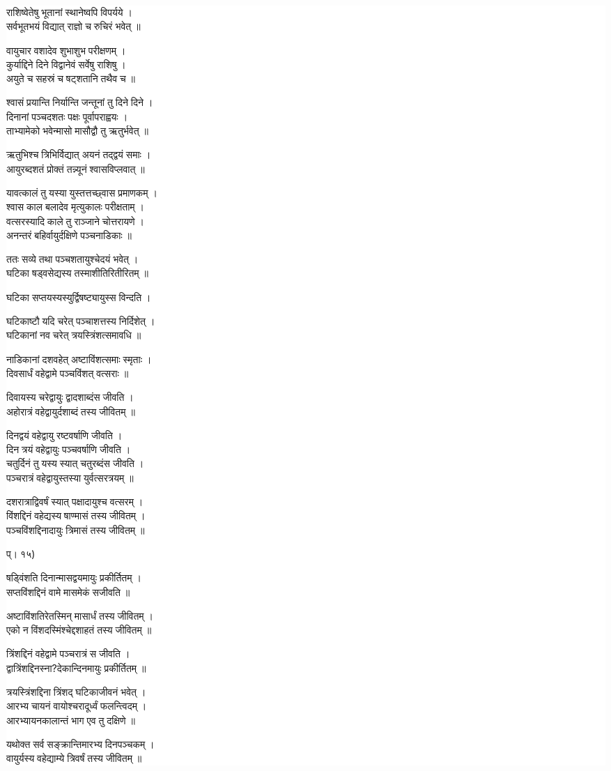 राशिष्वेतेषु भूतानां स्थानेष्वपि विपर्यये ।  
सर्वभूतभयं विद्यात् राज्ञो च रुचिरं भवेत् ॥  
  
वायुचार वशादेव शुभाशुभ परीक्षणम् ।  
कुर्याद्दिने दिने विद्वानेवं सर्वेषु राशिषु ।  
अयुते च सहस्रं च षट्शतानि तथैव च ॥  
  
श्वासं प्रयान्ति निर्यान्ति जन्तूनां तु दिने दिने ।  
दिनानां पञ्चदशतः पक्षः पूर्वापराह्वयः ।  
ताभ्यामेको भवेन्मासो मासौद्वौ तु ऋतुर्भवेत् ॥  
  
ऋतुभिश्च त्रिभिर्विद्यात् अयनं तद्द्वयं समाः ।  
आयुरब्दशतं प्रोक्तं तन्न्यूनं श्वासविप्लवात् ॥  
  
यावत्कालं तु यस्या युस्तत्तच्छ्वास प्रमाणकम् ।  
श्वास काल बलादेव मृत्युकालः परीक्षताम् ।  
वत्सरस्यादि काले तु राञ्जाने चोत्तरायणे ।  
अनन्तरं बहिर्वायुर्दक्षिणे पञ्चनाडिकाः ॥  
  
ततः सव्ये तथा पञ्चशतायुश्चेदयं भवेत् ।  
घटिका षड्वसेद्यस्य तस्माशीतिरितीरितम् ॥  
  
घटिका सप्तयस्यस्युर्द्विषष्ट्यायुस्स विन्दति ।  
  
घटिकाष्टौ यदि चरेत् पञ्चाशत्तस्य निर्दिशेत् ।  
घटिकानां नव चरेत् त्रयस्त्रिंशत्समावधि ॥  
  
नाडिकानां दशवहेत् अष्टाविंशत्समाः स्मृताः ।  
दिवसार्धं वहेद्वामे पञ्चविंशत् वत्सराः ॥  
  
दिवायस्य चरेद्वायुः द्वादशाब्दंस जीवति ।  
अहोरात्रं वहेद्वायुर्दशाब्दं तस्य जीवितम् ॥  
  
दिनद्वयं वहेद्वायु रष्टवर्षाणि जीवति ।  
दिन त्रयं वहेद्वायुः पञ्चवर्षाणि जीवति ।  
चतुर्दिनं तु यस्य स्यात् चतुरब्दंस जीवति ।  
पञ्चरात्रं वहेद्वायुस्तस्या युर्वत्सरत्रयम् ॥  
  
दशरात्राद्विवर्षं स्यात् पक्षादायुश्च वत्सरम् ।  
विंशद्दिनं वहेद्यस्य षाण्मासं तस्य जीवितम् ।  
पञ्चविंशद्दिनादायुः त्रिमासं तस्य जीवितम् ॥  
  
प्। १५)  
  
षड्विंशति दिनान्मासद्वयमायुः प्रकीर्तितम् ।  
सप्तविंशद्दिनं वामे मासमेकं सजीवति ॥  
  
अष्टाविंशतिरेतस्मिन् मासार्धं तस्य जीवितम् ।  
एको न विंशदस्मिंश्चेद्दशाहतं तस्य जीवितम् ॥  
  
त्रिंशद्दिनं वहेद्वामे पञ्चरात्रं स जीवति ।  
द्वात्रिंशद्दिनस्ना?देकान्दिनमायुः प्रकीर्तितम् ॥  
  
त्रयस्त्रिंशद्दिना त्रिंशद् घटिकाजीवनं भवेत् ।  
आरभ्य चायनं वायोश्चरादूर्ध्वं फलन्त्विदम् ।  
आरभ्यायनकालान्तं भाग एव तु दक्षिणे ॥  
  
यथोक्त सर्व सङ्क्रान्तिमारभ्य दिनपञ्चकम् ।  
वायुर्यस्य वहेद्याम्ये त्रिवर्षं तस्य जीवितम् ॥  
  
